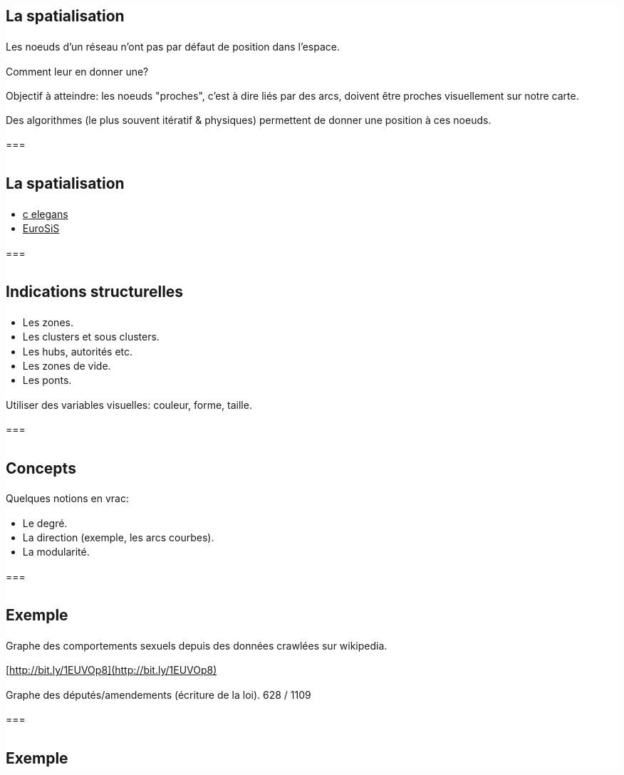 ## La spatialisation

Les noeuds d’un réseau n’ont pas par défaut de position dans l’espace.

Comment leur en donner une?

Objectif à atteindre: les noeuds "proches", c’est à dire liés par des arcs, doivent être proches visuellement sur notre carte.

Des algorithmes (le plus souvent itératif & physiques) permettent de donner une position à ces noeuds.

===

## La spatialisation

* [c elegans](resources/c_elegans.gexf)
* [EuroSiS](resources/EuroSiS.gexf)

===

## Indications structurelles

* Les zones.
* Les clusters et sous clusters.
* Les hubs, autorités etc.
* Les zones de vide.
* Les ponts.

Utiliser des variables visuelles: couleur, forme, taille.

===

## Concepts

Quelques notions en vrac:

* Le degré.
* La direction (exemple, les arcs courbes).
* La modularité.

===

## Exemple

Graphe des comportements sexuels depuis des données crawlées sur wikipedia.

[http://bit.ly/1EUVOp8](http://bit.ly/1EUVOp8)

Graphe des députés/amendements (écriture de la loi). 628 / 1109

===

## Exemple

